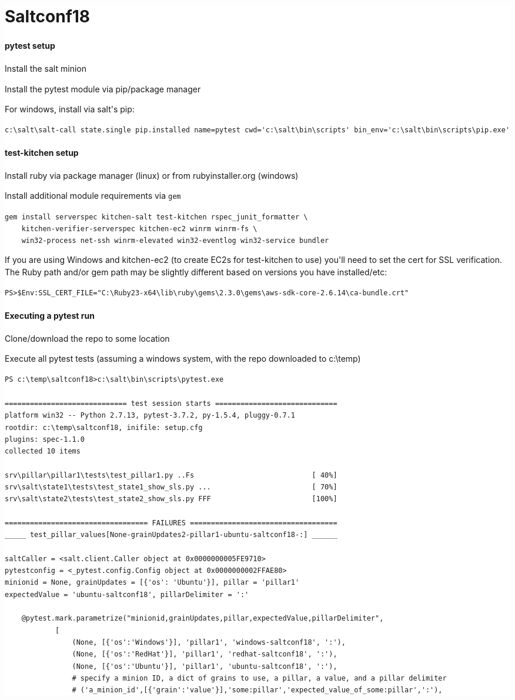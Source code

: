 # Saltconf18

#### pytest setup

Install the salt minion

Install the pytest module via pip/package manager

For windows, install via salt's pip:
```
c:\salt\salt-call state.single pip.installed name=pytest cwd='c:\salt\bin\scripts' bin_env='c:\salt\bin\scripts\pip.exe'
```

#### test-kitchen setup

Install ruby via package manager (linux) or from rubyinstaller.org (windows)

Install additional module requirements via `gem`
```
gem install serverspec kitchen-salt test-kitchen rspec_junit_formatter \
    kitchen-verifier-serverspec kitchen-ec2 winrm winrm-fs \
    win32-process net-ssh winrm-elevated win32-eventlog win32-service bundler
```

If you are using Windows and kitchen-ec2 (to create EC2s for test-kitchen to use)
you'll need to set the cert for SSL verification.  The Ruby path and/or gem path may be
slightly different based on versions you have installed/etc:
```
PS>$Env:SSL_CERT_FILE="C:\Ruby23-x64\lib\ruby\gems\2.3.0\gems\aws-sdk-core-2.6.14\ca-bundle.crt"
```

#### Executing a pytest run

Clone/download the repo to some location

Execute all pytest tests (assuming a windows system, with the repo downloaded to c:\temp)
```
PS c:\temp\saltconf18>c:\salt\bin\scripts\pytest.exe

============================= test session starts =============================
platform win32 -- Python 2.7.13, pytest-3.7.2, py-1.5.4, pluggy-0.7.1
rootdir: c:\temp\saltconf18, inifile: setup.cfg
plugins: spec-1.1.0
collected 10 items

srv\pillar\pillar1\tests\test_pillar1.py ..Fs                            [ 40%]
srv\salt\state1\tests\test_state1_show_sls.py ...                        [ 70%]
srv\salt\state2\tests\test_state2_show_sls.py FFF                        [100%]

================================== FAILURES ===================================
_____ test_pillar_values[None-grainUpdates2-pillar1-ubuntu-saltconf18-:] ______

saltCaller = <salt.client.Caller object at 0x0000000005FE9710>
pytestconfig = <_pytest.config.Config object at 0x0000000002FFAE80>
minionid = None, grainUpdates = [{'os': 'Ubuntu'}], pillar = 'pillar1'
expectedValue = 'ubuntu-saltconf18', pillarDelimiter = ':'

    @pytest.mark.parametrize("minionid,grainUpdates,pillar,expectedValue,pillarDelimiter",
            [
                (None, [{'os':'Windows'}], 'pillar1', 'windows-saltconf18', ':'),
                (None, [{'os':'RedHat'}], 'pillar1', 'redhat-saltconf18', ':'),
                (None, [{'os':'Ubuntu'}], 'pillar1', 'ubuntu-saltconf18', ':'),
                # specify a minion ID, a dict of grains to use, a pillar, a value, and a pillar delimiter
                # ('a_minion_id',[{'grain':'value'}],'some:pillar','expected_value_of_some:pillar',':'),
```